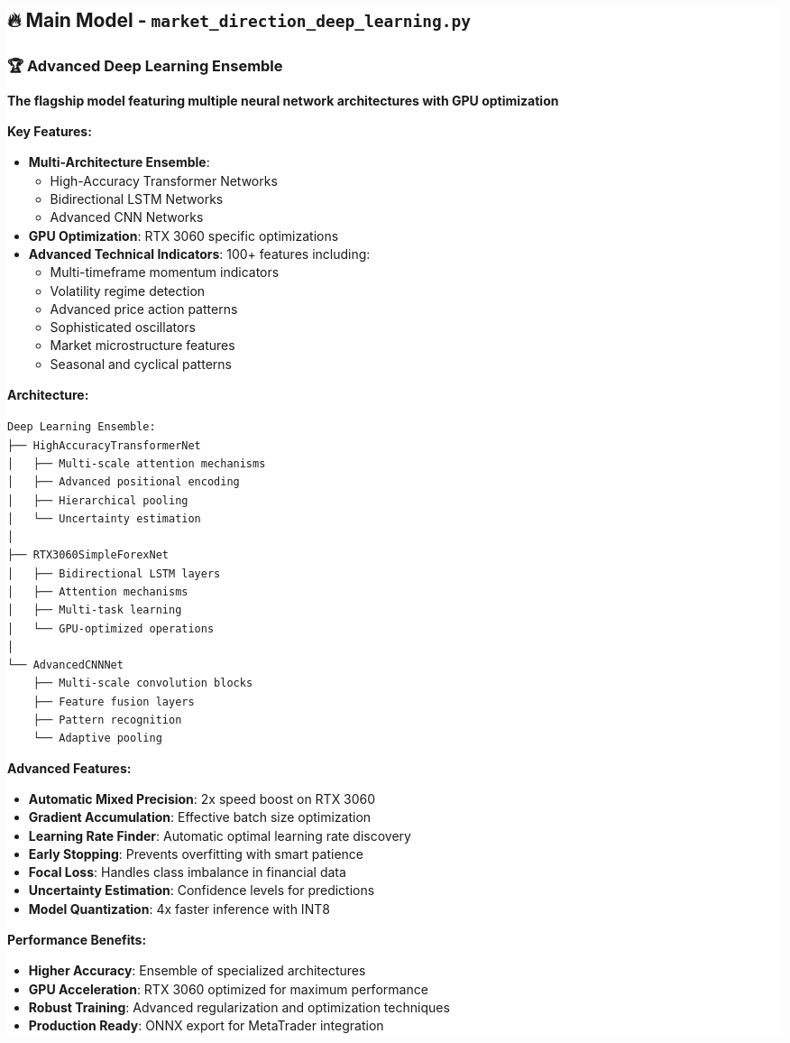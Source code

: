 ## 🔥 Main Model - `market_direction_deep_learning.py`

### 🏆 Advanced Deep Learning Ensemble
**The flagship model featuring multiple neural network architectures with GPU optimization**

**Key Features:**
- **Multi-Architecture Ensemble**: 
  - High-Accuracy Transformer Networks
  - Bidirectional LSTM Networks
  - Advanced CNN Networks
- **GPU Optimization**: RTX 3060 specific optimizations
- **Advanced Technical Indicators**: 100+ features including:
  - Multi-timeframe momentum indicators
  - Volatility regime detection
  - Advanced price action patterns
  - Sophisticated oscillators
  - Market microstructure features
  - Seasonal and cyclical patterns

**Architecture:**
```
Deep Learning Ensemble:
├── HighAccuracyTransformerNet
│   ├── Multi-scale attention mechanisms
│   ├── Advanced positional encoding
│   ├── Hierarchical pooling
│   └── Uncertainty estimation
│
├── RTX3060SimpleForexNet
│   ├── Bidirectional LSTM layers
│   ├── Attention mechanisms
│   ├── Multi-task learning
│   └── GPU-optimized operations
│
└── AdvancedCNNNet
    ├── Multi-scale convolution blocks
    ├── Feature fusion layers
    ├── Pattern recognition
    └── Adaptive pooling
```

**Advanced Features:**
- **Automatic Mixed Precision**: 2x speed boost on RTX 3060
- **Gradient Accumulation**: Effective batch size optimization
- **Learning Rate Finder**: Automatic optimal learning rate discovery
- **Early Stopping**: Prevents overfitting with smart patience
- **Focal Loss**: Handles class imbalance in financial data
- **Uncertainty Estimation**: Confidence levels for predictions
- **Model Quantization**: 4x faster inference with INT8

**Performance Benefits:**
- **Higher Accuracy**: Ensemble of specialized architectures
- **GPU Acceleration**: RTX 3060 optimized for maximum performance
- **Robust Training**: Advanced regularization and optimization techniques
- **Production Ready**: ONNX export for MetaTrader integration
